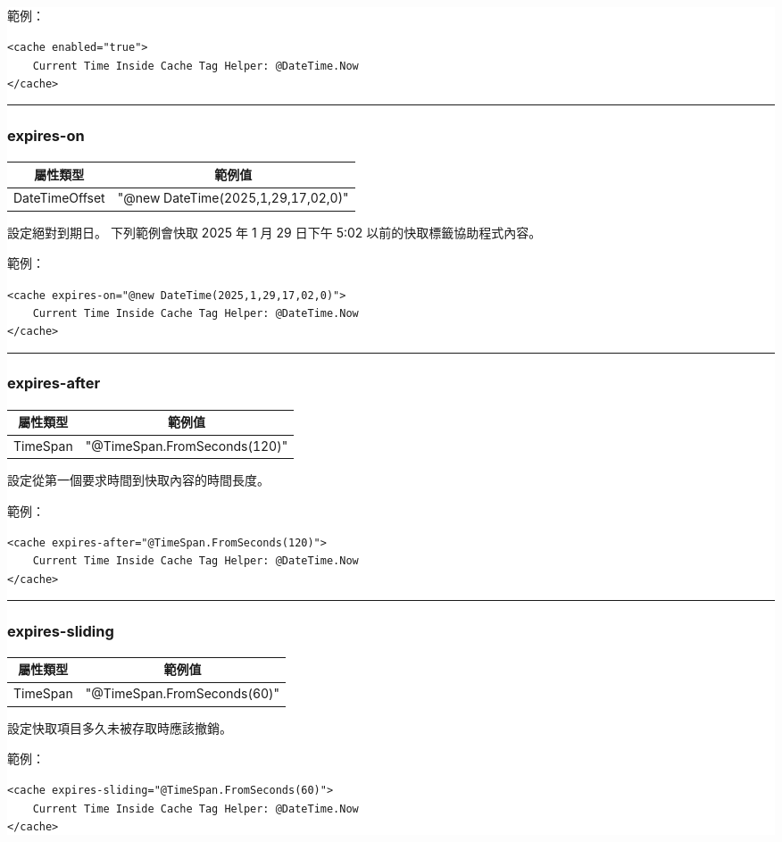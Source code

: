 範例：

```cshtml
<cache enabled="true">
    Current Time Inside Cache Tag Helper: @DateTime.Now
</cache>
```

- - -

### <a name="expires-on"></a>expires-on 

| 屬性類型 |           範例值            |
|----------------|------------------------------------|
| DateTimeOffset | "@new DateTime(2025,1,29,17,02,0)" |

設定絕對到期日。 下列範例會快取 2025 年 1 月 29 日下午 5:02 以前的快取標籤協助程式內容。

範例：

```cshtml
<cache expires-on="@new DateTime(2025,1,29,17,02,0)">
    Current Time Inside Cache Tag Helper: @DateTime.Now
</cache>
```

- - -

### <a name="expires-after"></a>expires-after

| 屬性類型 |        範例值         |
|----------------|------------------------------|
|    TimeSpan    | "@TimeSpan.FromSeconds(120)" |

設定從第一個要求時間到快取內容的時間長度。 

範例：

```cshtml
<cache expires-after="@TimeSpan.FromSeconds(120)">
    Current Time Inside Cache Tag Helper: @DateTime.Now
</cache>
```

- - -

### <a name="expires-sliding"></a>expires-sliding

| 屬性類型 |        範例值        |
|----------------|-----------------------------|
|    TimeSpan    | "@TimeSpan.FromSeconds(60)" |

設定快取項目多久未被存取時應該撤銷。

範例：

```cshtml
<cache expires-sliding="@TimeSpan.FromSeconds(60)">
    Current Time Inside Cache Tag Helper: @DateTime.Now
</cache>
```
